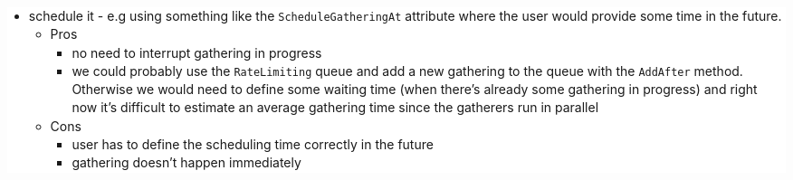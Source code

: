 - schedule it - e.g using something like the `ScheduleGatheringAt` attribute where the user would provide some time in the future.
  - Pros 
    - no need to interrupt gathering in progress
    - we could probably use the `RateLimiting` queue and add a new gathering to the queue with the `AddAfter` method. Otherwise we would need to define some waiting time (when there’s already some gathering in progress) and right now it’s difficult to estimate an average gathering time since the gatherers run in parallel
  - Cons
    - user has to define the scheduling time correctly in the future
    - gathering doesn’t happen immediately
